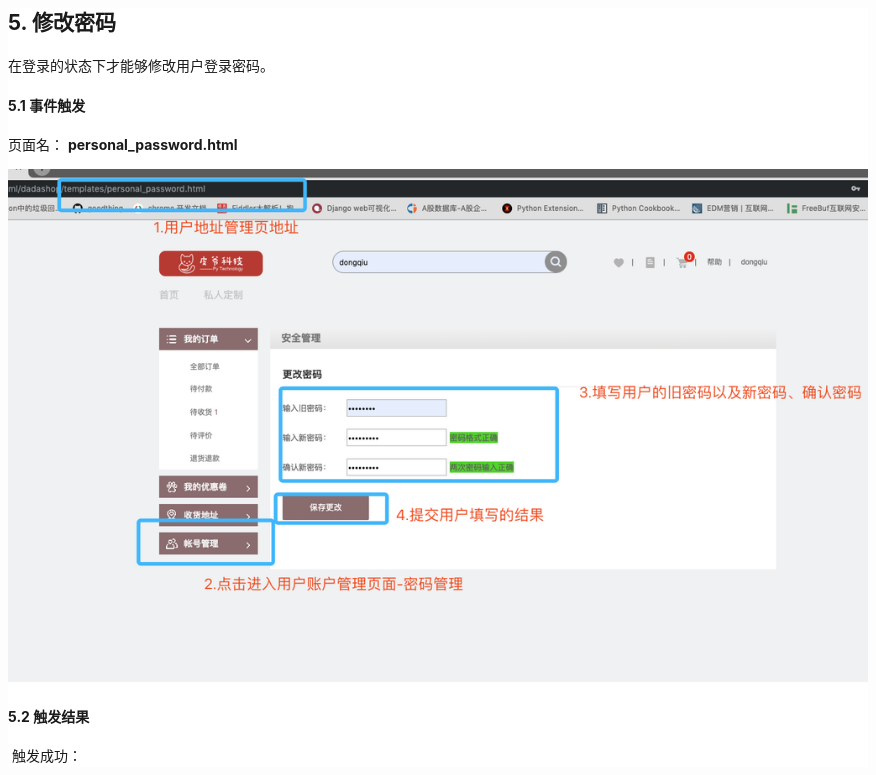 ## 5. 修改密码

 在登录的状态下才能够修改用户登录密码。

#### 5.1 事件触发

页面名： **personal_password.html**

![WX20191124-201357](images/WX20191124-201357.png)

#### 5.2 触发结果

​	触发成功：
